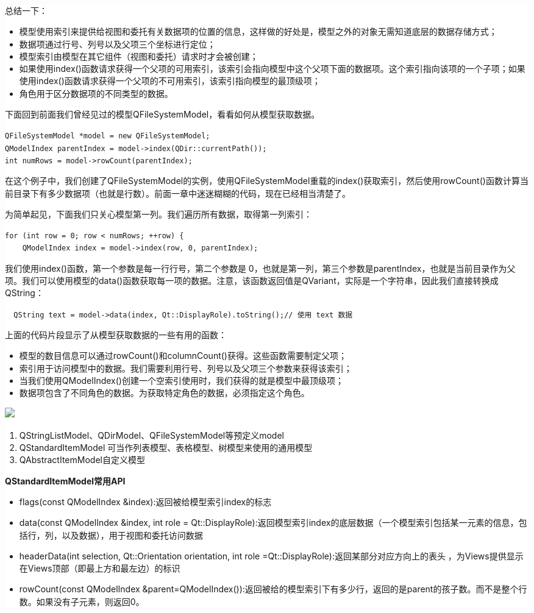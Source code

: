 总结一下：

* 模型使用索引来提供给视图和委托有关数据项的位置的信息，这样做的好处是，模型之外的对象无需知道底层的数据存储方式；
* 数据项通过行号、列号以及父项三个坐标进行定位；
* 模型索引由模型在其它组件（视图和委托）请求时才会被创建；
* 如果使用index()函数请求获得一个父项的可用索引，该索引会指向模型中这个父项下面的数据项。这个索引指向该项的一个子项；如果使用index()函数请求获得一个父项的不可用索引，该索引指向模型的最顶级项；
* 角色用于区分数据项的不同类型的数据。

下面回到前面我们曾经见过的模型QFileSystemModel，看看如何从模型获取数据。

```
QFileSystemModel *model = new QFileSystemModel;
QModelIndex parentIndex = model->index(QDir::currentPath());
int numRows = model->rowCount(parentIndex);
```

在这个例子中，我们创建了QFileSystemModel的实例，使用QFileSystemModel重载的index()获取索引，然后使用rowCount()函数计算当前目录下有多少数据项（也就是行数）。前面一章中迷迷糊糊的代码，现在已经相当清楚了。

为简单起见，下面我们只关心模型第一列。我们遍历所有数据，取得第一列索引：


```
for (int row = 0; row < numRows; ++row) {
    QModelIndex index = model->index(row, 0, parentIndex);
```


我们使用index()函数，第一个参数是每一行行号，第二个参数是 0，也就是第一列，第三个参数是parentIndex，也就是当前目录作为父项。我们可以使用模型的data()函数获取每一项的数据。注意，该函数返回值是QVariant，实际是一个字符串，因此我们直接转换成QString：

```
  QString text = model->data(index, Qt::DisplayRole).toString();// 使用 text 数据
```

上面的代码片段显示了从模型获取数据的一些有用的函数：

* 模型的数目信息可以通过rowCount()和columnCount()获得。这些函数需要制定父项；
* 索引用于访问模型中的数据。我们需要利用行号、列号以及父项三个参数来获得该索引；
* 当我们使用QModelIndex()创建一个空索引使用时，我们获得的就是模型中最顶级项；
* 数据项包含了不同角色的数据。为获取特定角色的数据，必须指定这个角色。

![](./model_4.png)

1. QStringListModel、QDirModel、QFileSystemModel等预定义model
2. QStandardItemModel 可当作列表模型、表格模型、树模型来使用的通用模型
3. QAbstractItemModel自定义模型

**QStandardItemModel常用API**

- flags(const QModelIndex &index):返回被给模型索引index的标志

- data(const QModelIndex &index, int role = Qt::DisplayRole):返回模型索引index的底层数据（一个模型索引包括某一元素的信息，包括行，列，以及数据），用于视图和委托访问数据

- headerData(int selection, Qt::Orientation orientation, int role =Qt::DisplayRole):返回某部分对应方向上的表头 ，为Views提供显示在Views顶部（即最上方和最左边）的标识

- rowCount(const QModelIndex &parent=QModelIndex()):返回被给的模型索引下有多少行，返回的是parent的孩子数。而不是整个行数。如果没有子元素，则返回0。
